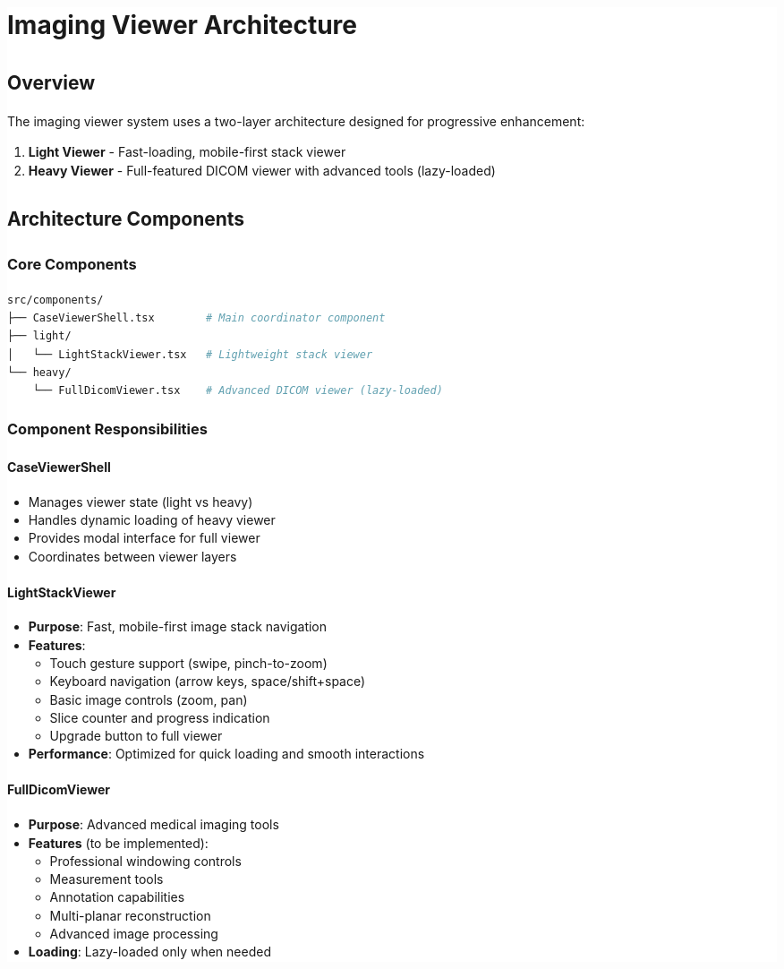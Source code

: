 # Imaging Viewer Architecture

## Overview

The imaging viewer system uses a two-layer architecture designed for progressive enhancement:

1. **Light Viewer** - Fast-loading, mobile-first stack viewer
2. **Heavy Viewer** - Full-featured DICOM viewer with advanced tools (lazy-loaded)

## Architecture Components

### Core Components

```bash
src/components/
├── CaseViewerShell.tsx        # Main coordinator component
├── light/
│   └── LightStackViewer.tsx   # Lightweight stack viewer
└── heavy/
    └── FullDicomViewer.tsx    # Advanced DICOM viewer (lazy-loaded)
```

### Component Responsibilities

#### CaseViewerShell

- Manages viewer state (light vs heavy)
- Handles dynamic loading of heavy viewer
- Provides modal interface for full viewer
- Coordinates between viewer layers

#### LightStackViewer

- **Purpose**: Fast, mobile-first image stack navigation
- **Features**:
  - Touch gesture support (swipe, pinch-to-zoom)
  - Keyboard navigation (arrow keys, space/shift+space)
  - Basic image controls (zoom, pan)
  - Slice counter and progress indication
  - Upgrade button to full viewer
- **Performance**: Optimized for quick loading and smooth interactions

#### FullDicomViewer

- **Purpose**: Advanced medical imaging tools
- **Features** (to be implemented):
  - Professional windowing controls
  - Measurement tools
  - Annotation capabilities
  - Multi-planar reconstruction
  - Advanced image processing
- **Loading**: Lazy-loaded only when needed

